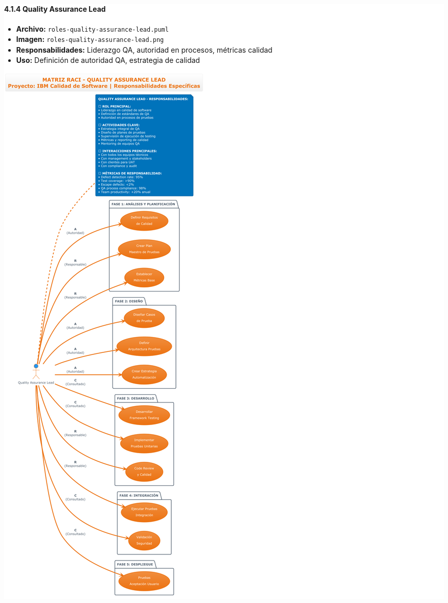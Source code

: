 #### **4.1.4 Quality Assurance Lead**
- **Archivo:** `roles-quality-assurance-lead.puml`
- **Imagen:** `roles-quality-assurance-lead.png`
- **Responsabilidades:** Liderazgo QA, autoridad en procesos, métricas calidad
- **Uso:** Definición de autoridad QA, estrategia de calidad

![QA Lead RACI](../diagrams/diagramas_entrega_2/roles-quality-assurance-lead.png)
